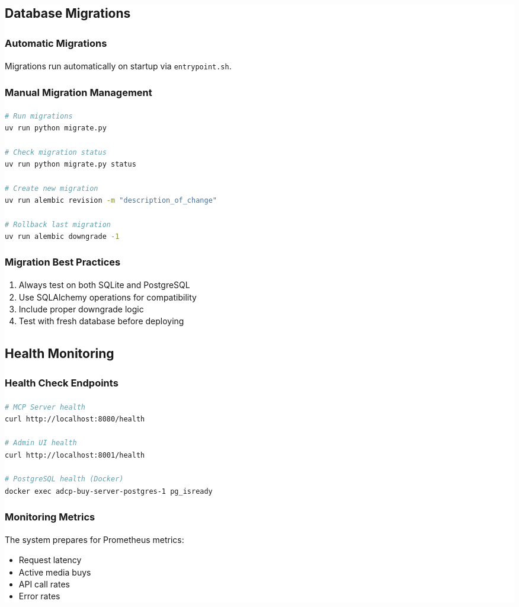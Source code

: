 ## Database Migrations

### Automatic Migrations

Migrations run automatically on startup via `entrypoint.sh`.

### Manual Migration Management

```bash
# Run migrations
uv run python migrate.py

# Check migration status
uv run python migrate.py status

# Create new migration
uv run alembic revision -m "description_of_change"

# Rollback last migration
uv run alembic downgrade -1
```

### Migration Best Practices

1. Always test on both SQLite and PostgreSQL
2. Use SQLAlchemy operations for compatibility
3. Include proper downgrade logic
4. Test with fresh database before deploying

## Health Monitoring

### Health Check Endpoints

```bash
# MCP Server health
curl http://localhost:8080/health

# Admin UI health
curl http://localhost:8001/health

# PostgreSQL health (Docker)
docker exec adcp-buy-server-postgres-1 pg_isready
```

### Monitoring Metrics

The system prepares for Prometheus metrics:
- Request latency
- Active media buys
- API call rates
- Error rates
